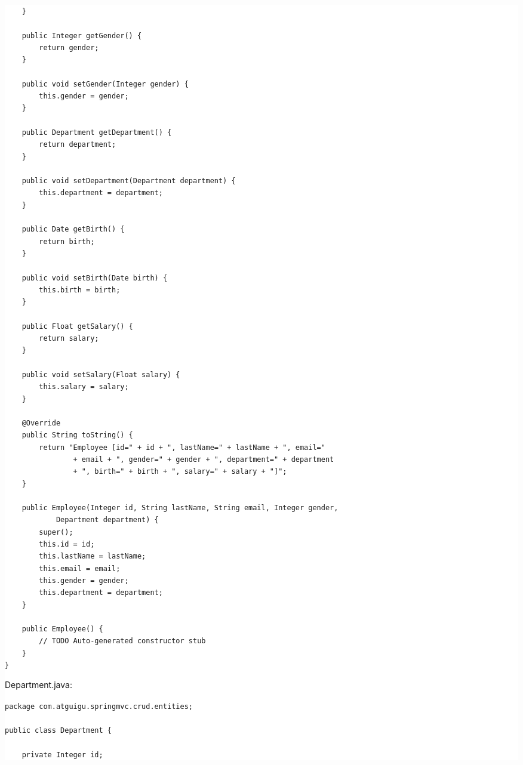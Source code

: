 ```
	}

	public Integer getGender() {
		return gender;
	}

	public void setGender(Integer gender) {
		this.gender = gender;
	}

	public Department getDepartment() {
		return department;
	}

	public void setDepartment(Department department) {
		this.department = department;
	}

	public Date getBirth() {
		return birth;
	}

	public void setBirth(Date birth) {
		this.birth = birth;
	}

	public Float getSalary() {
		return salary;
	}

	public void setSalary(Float salary) {
		this.salary = salary;
	}

	@Override
	public String toString() {
		return "Employee [id=" + id + ", lastName=" + lastName + ", email="
				+ email + ", gender=" + gender + ", department=" + department
				+ ", birth=" + birth + ", salary=" + salary + "]";
	}

	public Employee(Integer id, String lastName, String email, Integer gender,
			Department department) {
		super();
		this.id = id;
		this.lastName = lastName;
		this.email = email;
		this.gender = gender;
		this.department = department;
	}

	public Employee() {
		// TODO Auto-generated constructor stub
	}
}
```
Department.java:
```
package com.atguigu.springmvc.crud.entities;

public class Department {

	private Integer id;
```